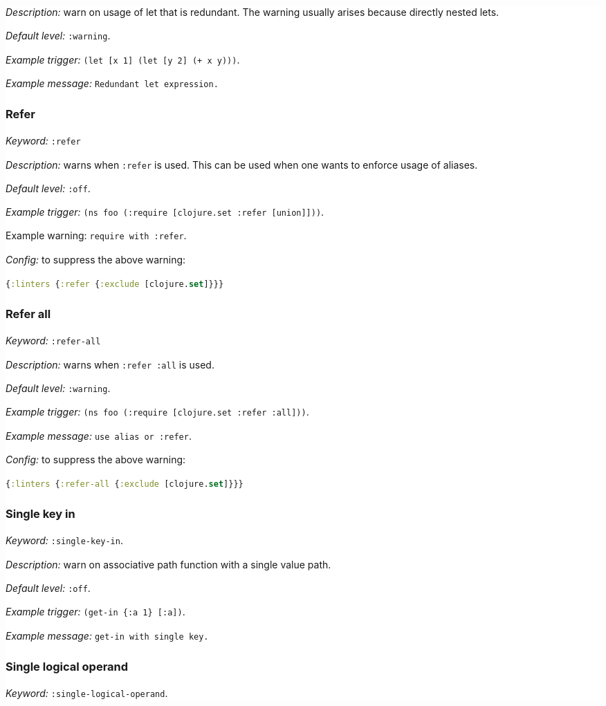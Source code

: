 *Description:* warn on usage of let that is redundant. The warning usually arises
because directly nested lets.

*Default level:* `:warning`.

*Example trigger:* `(let [x 1] (let [y 2] (+ x y)))`.

*Example message:* `Redundant let expression.`

### Refer

*Keyword:* `:refer`

*Description:* warns when `:refer` is used. This can be used when one wants to
enforce usage of aliases.

*Default level:* `:off`.

*Example trigger:* `(ns foo (:require [clojure.set :refer [union]]))`.

Example warning: `require with :refer`.

*Config:* to suppress the above warning:

```clojure
{:linters {:refer {:exclude [clojure.set]}}}
```

### Refer all

*Keyword:* `:refer-all`

*Description:* warns when `:refer :all` is used.

*Default level:* `:warning`.

*Example trigger:* `(ns foo (:require [clojure.set :refer :all]))`.

*Example message:* `use alias or :refer`.

*Config:* to suppress the above warning:

```clojure
{:linters {:refer-all {:exclude [clojure.set]}}}
```

### Single key in

*Keyword:* `:single-key-in`.

*Description:* warn on associative path function with a single value path.

*Default level:* `:off`.

*Example trigger:* `(get-in {:a 1} [:a])`.

*Example message:* `get-in with single key.`

### Single logical operand

*Keyword:* `:single-logical-operand`.
